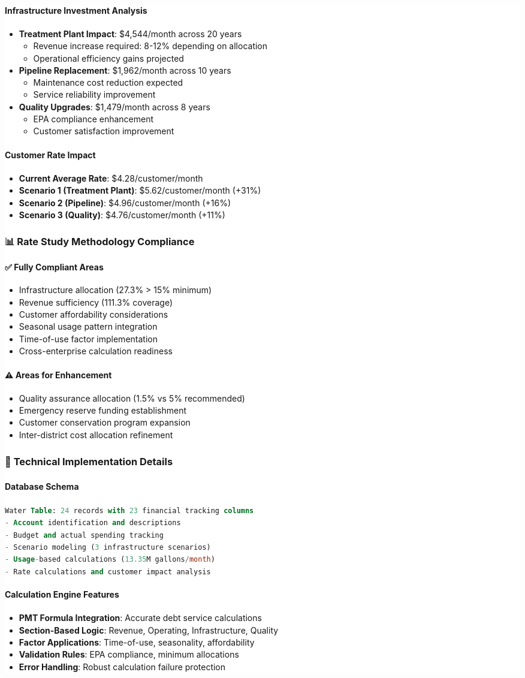 #### Infrastructure Investment Analysis
- **Treatment Plant Impact**: $4,544/month across 20 years
  - Revenue increase required: 8-12% depending on allocation
  - Operational efficiency gains projected
- **Pipeline Replacement**: $1,962/month across 10 years
  - Maintenance cost reduction expected
  - Service reliability improvement
- **Quality Upgrades**: $1,479/month across 8 years
  - EPA compliance enhancement
  - Customer satisfaction improvement

#### Customer Rate Impact
- **Current Average Rate**: $4.28/customer/month
- **Scenario 1 (Treatment Plant)**: $5.62/customer/month (+31%)
- **Scenario 2 (Pipeline)**: $4.96/customer/month (+16%)
- **Scenario 3 (Quality)**: $4.76/customer/month (+11%)

### 📊 **Rate Study Methodology Compliance**

#### ✅ **Fully Compliant Areas**
- Infrastructure allocation (27.3% > 15% minimum)
- Revenue sufficiency (111.3% coverage)
- Customer affordability considerations
- Seasonal usage pattern integration
- Time-of-use factor implementation
- Cross-enterprise calculation readiness

#### ⚠️ **Areas for Enhancement**
- Quality assurance allocation (1.5% vs 5% recommended)
- Emergency reserve funding establishment
- Customer conservation program expansion
- Inter-district cost allocation refinement

### 🔧 **Technical Implementation Details**

#### Database Schema
```sql
Water Table: 24 records with 23 financial tracking columns
- Account identification and descriptions
- Budget and actual spending tracking
- Scenario modeling (3 infrastructure scenarios)
- Usage-based calculations (13.35M gallons/month)
- Rate calculations and customer impact analysis
```

#### Calculation Engine Features
- **PMT Formula Integration**: Accurate debt service calculations
- **Section-Based Logic**: Revenue, Operating, Infrastructure, Quality
- **Factor Applications**: Time-of-use, seasonality, affordability
- **Validation Rules**: EPA compliance, minimum allocations
- **Error Handling**: Robust calculation failure protection
